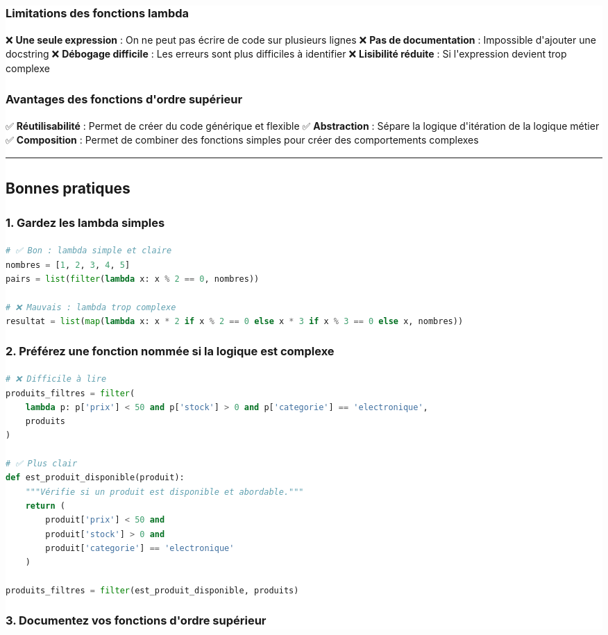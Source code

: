 ### Limitations des fonctions lambda

❌ **Une seule expression** : On ne peut pas écrire de code sur plusieurs lignes
❌ **Pas de documentation** : Impossible d'ajouter une docstring
❌ **Débogage difficile** : Les erreurs sont plus difficiles à identifier
❌ **Lisibilité réduite** : Si l'expression devient trop complexe

### Avantages des fonctions d'ordre supérieur

✅ **Réutilisabilité** : Permet de créer du code générique et flexible
✅ **Abstraction** : Sépare la logique d'itération de la logique métier
✅ **Composition** : Permet de combiner des fonctions simples pour créer des comportements complexes

---

## Bonnes pratiques

### 1. Gardez les lambda simples

```python
# ✅ Bon : lambda simple et claire
nombres = [1, 2, 3, 4, 5]
pairs = list(filter(lambda x: x % 2 == 0, nombres))

# ❌ Mauvais : lambda trop complexe
resultat = list(map(lambda x: x * 2 if x % 2 == 0 else x * 3 if x % 3 == 0 else x, nombres))
```

### 2. Préférez une fonction nommée si la logique est complexe

```python
# ❌ Difficile à lire
produits_filtres = filter(
    lambda p: p['prix'] < 50 and p['stock'] > 0 and p['categorie'] == 'electronique',
    produits
)

# ✅ Plus clair
def est_produit_disponible(produit):
    """Vérifie si un produit est disponible et abordable."""
    return (
        produit['prix'] < 50 and
        produit['stock'] > 0 and
        produit['categorie'] == 'electronique'
    )

produits_filtres = filter(est_produit_disponible, produits)
```

### 3. Documentez vos fonctions d'ordre supérieur
